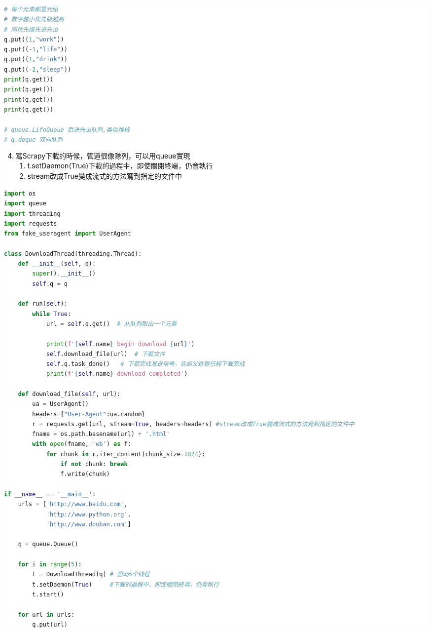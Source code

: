 ```python
# 每个元素都是元组
# 数字越小优先级越高
# 同优先级先进先出
q.put((1,"work"))
q.put((-1,"life"))
q.put((1,"drink"))
q.put((-2,"sleep"))
print(q.get())
print(q.get())
print(q.get())
print(q.get())

# queue.LifoQueue 后进先出队列,类似堆栈
# q.deque 双向队列
```
4. 寫Scrapy下載的時候，管道很像隊列，可以用queue實現
   1. t.setDaemon(True)下載的過程中，即使關閉終端，仍會執行
   2. stream改成True變成流式的方法寫到指定的文件中
```python
import os
import queue
import threading
import requests
from fake_useragent import UserAgent

class DownloadThread(threading.Thread):
    def __init__(self, q):
        super().__init__()
        self.q = q
    
    def run(self):
        while True:
            url = self.q.get()  # 从队列取出一个元素
    
            print(f'{self.name} begin download {url}')
            self.download_file(url)  # 下载文件
            self.q.task_done()   # 下载完成发送信号，告訴父進程已經下載完成
            print(f'{self.name} download completed')            

    def download_file(self, url):
        ua = UserAgent()
        headers={"User-Agent":ua.random}
        r = requests.get(url, stream=True, headers=headers) #stream改成True變成流式的方法寫到指定的文件中
        fname = os.path.basename(url) + '.html'
        with open(fname, 'wb') as f:
            for chunk in r.iter_content(chunk_size=1024):
                if not chunk: break
                f.write(chunk)

if __name__ == '__main__':
    urls = ['http://www.baidu.com',
            'http://www.python.org',
            'http://www.douban.com']
    
    q = queue.Queue()

    for i in range(5):
        t = DownloadThread(q) # 启动5个线程
        t.setDaemon(True)     #下載的過程中，即使關閉終端，仍會執行
        t.start()
    
    for url in urls:
        q.put(url)
```
